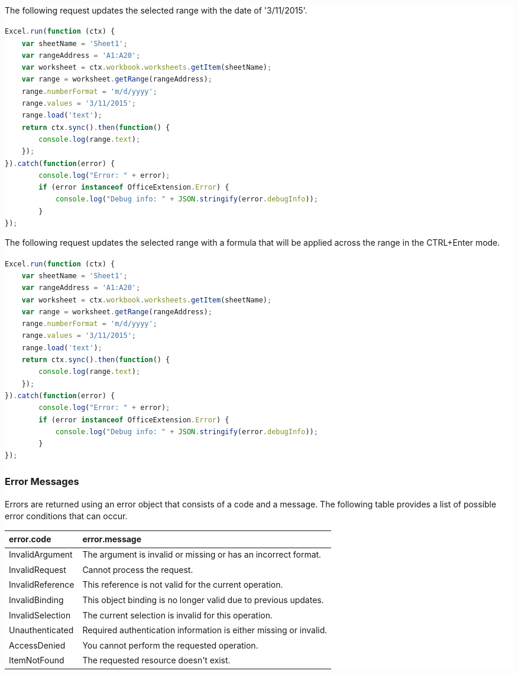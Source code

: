
The following request updates the selected range with the date of '3/11/2015'.

```js
Excel.run(function (ctx) {
	var sheetName = 'Sheet1';
	var rangeAddress = 'A1:A20';
	var worksheet = ctx.workbook.worksheets.getItem(sheetName);
	var range = worksheet.getRange(rangeAddress);
	range.numberFormat = 'm/d/yyyy';
	range.values = '3/11/2015';
	range.load('text');
	return ctx.sync().then(function() {
		console.log(range.text);
	});
}).catch(function(error) {
		console.log("Error: " + error);
		if (error instanceof OfficeExtension.Error) {
			console.log("Debug info: " + JSON.stringify(error.debugInfo));
		}
});
```
The following request updates the selected range with a formula that will be applied across the range in the CTRL+Enter mode.

```js
Excel.run(function (ctx) {
	var sheetName = 'Sheet1';
	var rangeAddress = 'A1:A20';
	var worksheet = ctx.workbook.worksheets.getItem(sheetName);
	var range = worksheet.getRange(rangeAddress);
	range.numberFormat = 'm/d/yyyy';
	range.values = '3/11/2015';
	range.load('text');
	return ctx.sync().then(function() {
		console.log(range.text);
	});
}).catch(function(error) {
		console.log("Error: " + error);
		if (error instanceof OfficeExtension.Error) {
			console.log("Debug info: " + JSON.stringify(error.debugInfo));
		}
});
```


### Error Messages

Errors are returned using an error object that consists of a code and a message. The following table provides a list of possible error conditions that can occur.

|error.code | error.message |
|:----------|:--------------|
|InvalidArgument |The argument is invalid or missing or has an incorrect format.|
|InvalidRequest  |Cannot process the request.|
|InvalidReference|This reference is not valid for the current operation.|
|InvalidBinding  |This object binding is no longer valid due to previous updates.|
|InvalidSelection|The current selection is invalid for this operation.|
|Unauthenticated |Required authentication information is either missing or invalid.|
|AccessDenied	|You cannot perform the requested operation.|
|ItemNotFound	|The requested resource doesn't exist.|